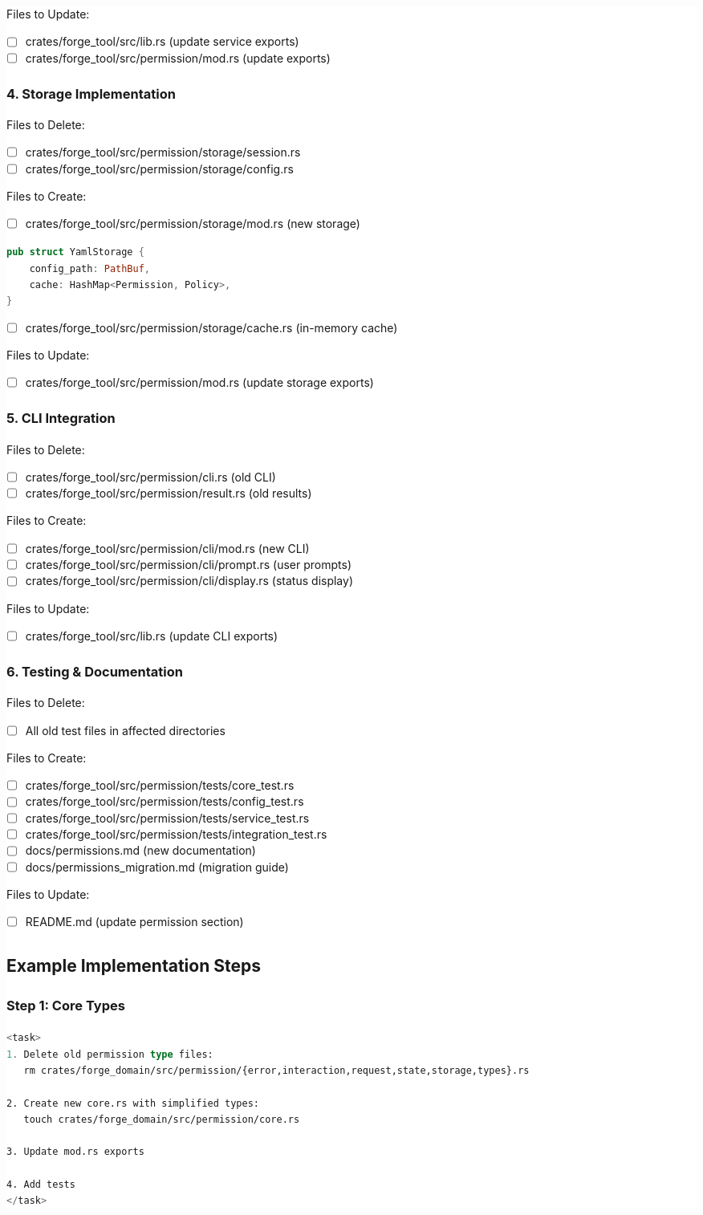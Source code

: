 Files to Update:
- [ ] crates/forge_tool/src/lib.rs (update service exports)
- [ ] crates/forge_tool/src/permission/mod.rs (update exports)

### 4. Storage Implementation
Files to Delete:
- [ ] crates/forge_tool/src/permission/storage/session.rs
- [ ] crates/forge_tool/src/permission/storage/config.rs

Files to Create:
- [ ] crates/forge_tool/src/permission/storage/mod.rs (new storage)
```rust
pub struct YamlStorage {
    config_path: PathBuf,
    cache: HashMap<Permission, Policy>,
}
```
- [ ] crates/forge_tool/src/permission/storage/cache.rs (in-memory cache)

Files to Update:
- [ ] crates/forge_tool/src/permission/mod.rs (update storage exports)

### 5. CLI Integration
Files to Delete:
- [ ] crates/forge_tool/src/permission/cli.rs (old CLI)
- [ ] crates/forge_tool/src/permission/result.rs (old results)

Files to Create:
- [ ] crates/forge_tool/src/permission/cli/mod.rs (new CLI)
- [ ] crates/forge_tool/src/permission/cli/prompt.rs (user prompts)
- [ ] crates/forge_tool/src/permission/cli/display.rs (status display)

Files to Update:
- [ ] crates/forge_tool/src/lib.rs (update CLI exports)

### 6. Testing & Documentation
Files to Delete:
- [ ] All old test files in affected directories

Files to Create:
- [ ] crates/forge_tool/src/permission/tests/core_test.rs
- [ ] crates/forge_tool/src/permission/tests/config_test.rs
- [ ] crates/forge_tool/src/permission/tests/service_test.rs
- [ ] crates/forge_tool/src/permission/tests/integration_test.rs
- [ ] docs/permissions.md (new documentation)
- [ ] docs/permissions_migration.md (migration guide)

Files to Update:
- [ ] README.md (update permission section)

## Example Implementation Steps

### Step 1: Core Types
```rust
<task>
1. Delete old permission type files:
   rm crates/forge_domain/src/permission/{error,interaction,request,state,storage,types}.rs

2. Create new core.rs with simplified types:
   touch crates/forge_domain/src/permission/core.rs

3. Update mod.rs exports

4. Add tests
</task>
```